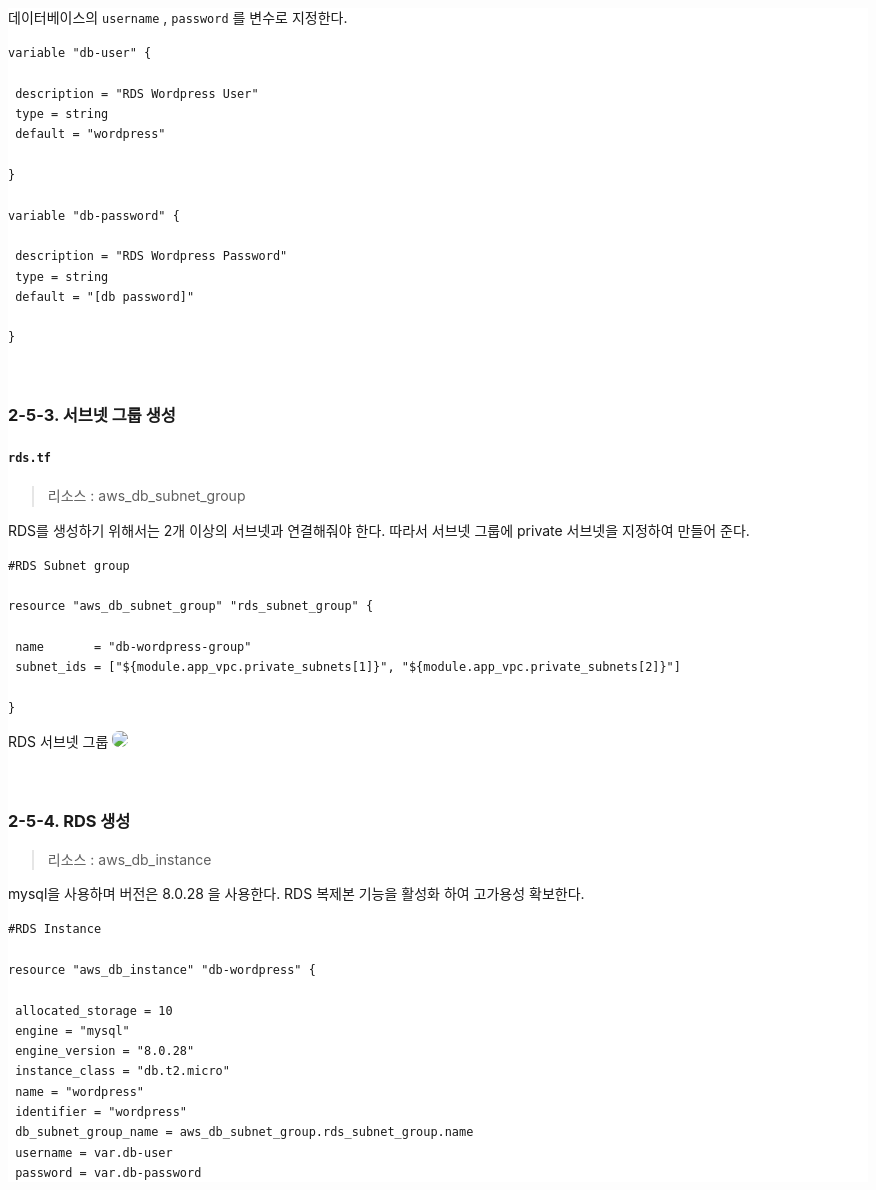 데이터베이스의 `username` ,  `password` 를 변수로 지정한다.

``` 
variable "db-user" {

 description = "RDS Wordpress User"
 type = string
 default = "wordpress"

}
  
variable "db-password" {

 description = "RDS Wordpress Password"
 type = string
 default = "[db password]"

}
```

<br>

### 2-5-3. 서브넷 그룹 생성

#### `rds.tf`

>리소스 : aws_db_subnet_group

RDS를 생성하기 위해서는 2개 이상의 서브넷과 연결해줘야 한다.
따라서 서브넷 그룹에 private 서브넷을 지정하여 만들어 준다.

```
#RDS Subnet group

resource "aws_db_subnet_group" "rds_subnet_group" {

 name       = "db-wordpress-group"
 subnet_ids = ["${module.app_vpc.private_subnets[1]}", "${module.app_vpc.private_subnets[2]}"]

}
```

RDS 서브넷 그룹
<img style="border-radius: 7px;-moz-border-radius: 7px;-khtml-border-radius: 7px;-webkit-border-radius: 7px;" src="https://github.com/RungLyeok/pj3/blob/main/rds%20%EC%84%9C%EB%B8%8C%EB%84%B7%EA%B7%B8%EB%A3%B9.png?raw=true" />

<br>

### 2-5-4. RDS 생성

>리소스 : aws_db_instance

mysql을 사용하며 버전은 8.0.28 을 사용한다.
RDS 복제본 기능을 활성화 하여 고가용성 확보한다.

```
#RDS Instance

resource "aws_db_instance" "db-wordpress" {

 allocated_storage = 10
 engine = "mysql"
 engine_version = "8.0.28"
 instance_class = "db.t2.micro"
 name = "wordpress"
 identifier = "wordpress"
 db_subnet_group_name = aws_db_subnet_group.rds_subnet_group.name
 username = var.db-user
 password = var.db-password
```